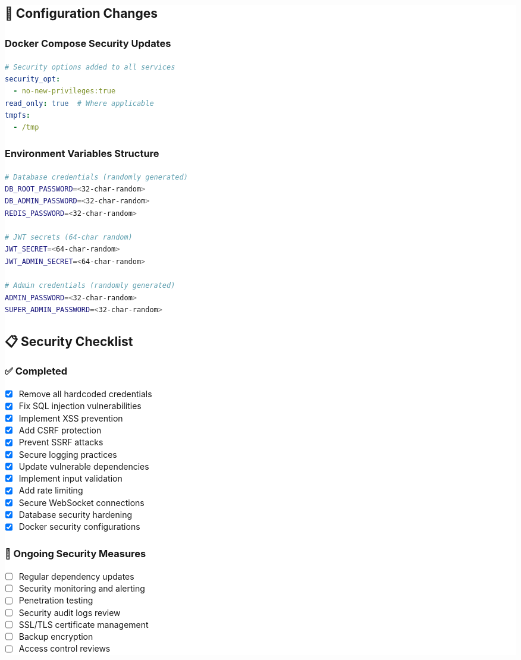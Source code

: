 ## 🔧 Configuration Changes

### Docker Compose Security Updates
```yaml
# Security options added to all services
security_opt:
  - no-new-privileges:true
read_only: true  # Where applicable
tmpfs:
  - /tmp
```

### Environment Variables Structure
```bash
# Database credentials (randomly generated)
DB_ROOT_PASSWORD=<32-char-random>
DB_ADMIN_PASSWORD=<32-char-random>
REDIS_PASSWORD=<32-char-random>

# JWT secrets (64-char random)
JWT_SECRET=<64-char-random>
JWT_ADMIN_SECRET=<64-char-random>

# Admin credentials (randomly generated)
ADMIN_PASSWORD=<32-char-random>
SUPER_ADMIN_PASSWORD=<32-char-random>
```

## 📋 Security Checklist

### ✅ Completed
- [x] Remove all hardcoded credentials
- [x] Fix SQL injection vulnerabilities
- [x] Implement XSS prevention
- [x] Add CSRF protection
- [x] Prevent SSRF attacks
- [x] Secure logging practices
- [x] Update vulnerable dependencies
- [x] Implement input validation
- [x] Add rate limiting
- [x] Secure WebSocket connections
- [x] Database security hardening
- [x] Docker security configurations

### 🔄 Ongoing Security Measures
- [ ] Regular dependency updates
- [ ] Security monitoring and alerting
- [ ] Penetration testing
- [ ] Security audit logs review
- [ ] SSL/TLS certificate management
- [ ] Backup encryption
- [ ] Access control reviews
